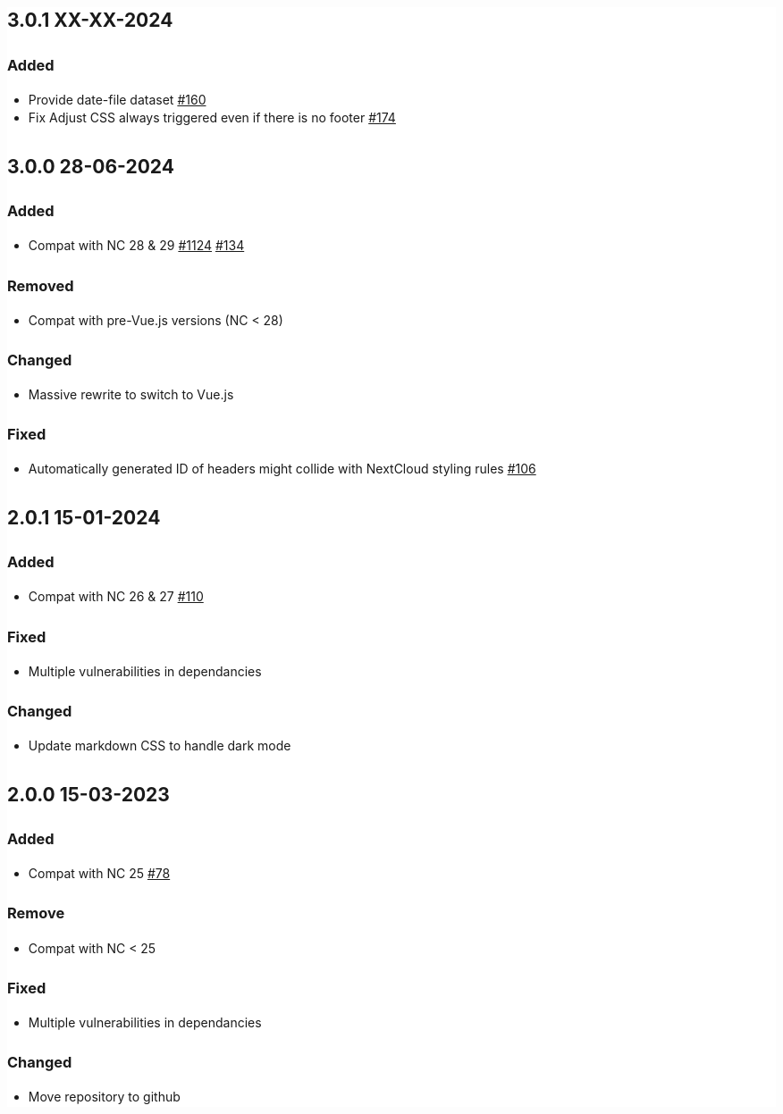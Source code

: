## 3.0.1 XX-XX-2024
### Added
  - Provide date-file dataset
  [#160](https://github.com/mamatt/files_readmemd/issues/160)
  - Fix Adjust CSS always triggered even if there is no footer
  [#174](https://github.com/mamatt/files_readmemd/issues/160)
  
## 3.0.0 28-06-2024
### Added
  - Compat with NC 28 & 29
  [#1124](https://github.com/mamatt/files_readmemd/issues/124)
  [#134](https://github.com/mamatt/files_readmemd/issues/134)

### Removed
  - Compat with pre-Vue.js versions (NC < 28)
### Changed
  - Massive rewrite to switch to Vue.js
### Fixed
  - Automatically generated ID of headers might collide with NextCloud styling rules
  [#106](https://github.com/mamatt/files_readmemd/issues/110)
## 2.0.1 15-01-2024
### Added
  - Compat with NC 26 & 27
   [#110](https://github.com/mamatt/files_readmemd/issues/110)
### Fixed
  - Multiple vulnerabilities in dependancies
### Changed
  - Update markdown CSS to handle dark mode
  
## 2.0.0 15-03-2023
### Added
 - Compat with NC 25
   [#78](https://github.com/mamatt/files_readmemd/issues/78)

### Remove
  - Compat with NC < 25

### Fixed
  - Multiple vulnerabilities in dependancies

### Changed
  - Move repository to github 

